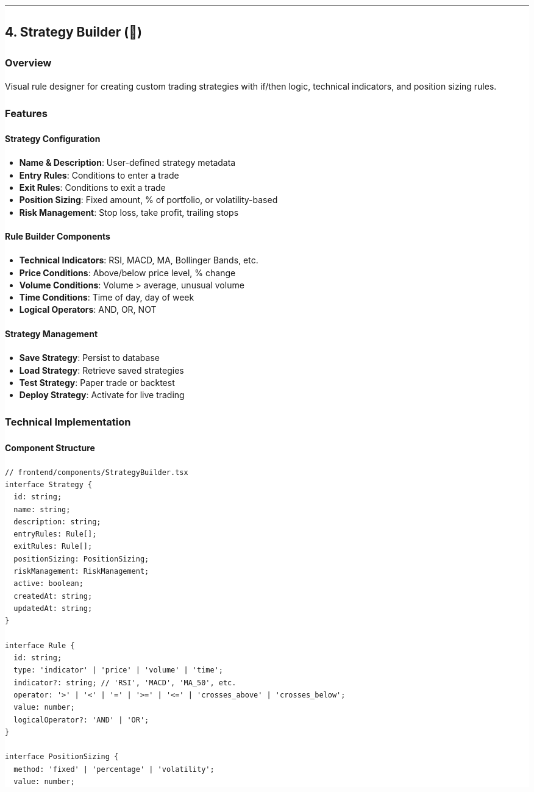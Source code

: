 ```
```

---

## 4. Strategy Builder (🎯)

### Overview
Visual rule designer for creating custom trading strategies with if/then logic, technical indicators, and position sizing rules.

### Features

#### Strategy Configuration
- **Name & Description**: User-defined strategy metadata
- **Entry Rules**: Conditions to enter a trade
- **Exit Rules**: Conditions to exit a trade
- **Position Sizing**: Fixed amount, % of portfolio, or volatility-based
- **Risk Management**: Stop loss, take profit, trailing stops

#### Rule Builder Components
- **Technical Indicators**: RSI, MACD, MA, Bollinger Bands, etc.
- **Price Conditions**: Above/below price level, % change
- **Volume Conditions**: Volume > average, unusual volume
- **Time Conditions**: Time of day, day of week
- **Logical Operators**: AND, OR, NOT

#### Strategy Management
- **Save Strategy**: Persist to database
- **Load Strategy**: Retrieve saved strategies
- **Test Strategy**: Paper trade or backtest
- **Deploy Strategy**: Activate for live trading

### Technical Implementation

#### Component Structure
```tsx
// frontend/components/StrategyBuilder.tsx
interface Strategy {
  id: string;
  name: string;
  description: string;
  entryRules: Rule[];
  exitRules: Rule[];
  positionSizing: PositionSizing;
  riskManagement: RiskManagement;
  active: boolean;
  createdAt: string;
  updatedAt: string;
}

interface Rule {
  id: string;
  type: 'indicator' | 'price' | 'volume' | 'time';
  indicator?: string; // 'RSI', 'MACD', 'MA_50', etc.
  operator: '>' | '<' | '=' | '>=' | '<=' | 'crosses_above' | 'crosses_below';
  value: number;
  logicalOperator?: 'AND' | 'OR';
}

interface PositionSizing {
  method: 'fixed' | 'percentage' | 'volatility';
  value: number;
```
